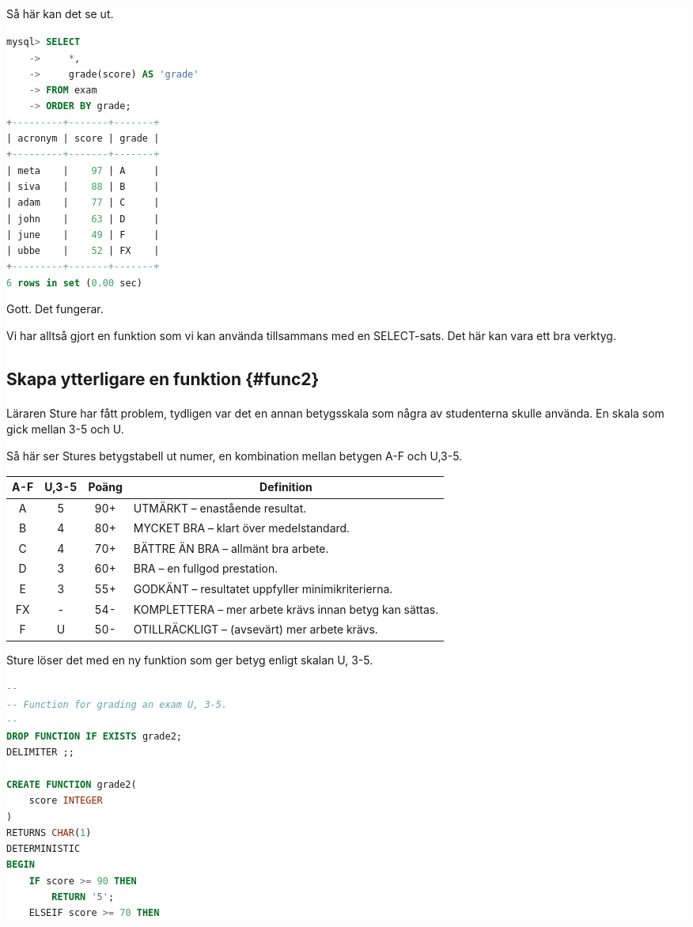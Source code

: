 Så här kan det se ut.

```sql
mysql> SELECT 
    ->     *,
    ->     grade(score) AS 'grade'
    -> FROM exam
    -> ORDER BY grade;
+---------+-------+-------+
| acronym | score | grade |
+---------+-------+-------+
| meta    |    97 | A     |
| siva    |    88 | B     |
| adam    |    77 | C     |
| john    |    63 | D     |
| june    |    49 | F     |
| ubbe    |    52 | FX    |
+---------+-------+-------+
6 rows in set (0.00 sec)
```

Gott. Det fungerar.

Vi har alltså gjort en funktion som vi kan använda tillsammans med en SELECT-sats. Det här kan vara ett bra verktyg.



Skapa ytterligare en funktion {#func2}
--------------------------------------

Läraren Sture har fått problem, tydligen var det en annan betygsskala som några av studenterna skulle använda. En skala som gick mellan 3-5 och U.

Så här ser Stures betygstabell ut numer, en kombination mellan betygen A-F och U,3-5.

| A-F | U,3-5 | Poäng | Definition |
|:---:|:-----:|:-----:|------------|
| A   | 5     | 90+   | UTMÄRKT – enastående resultat. |
| B   | 4     | 80+   | MYCKET BRA – klart över medelstandard. |
| C   | 4     | 70+   | BÄTTRE ÄN BRA – allmänt bra arbete. |
| D   | 3     | 60+   | BRA – en fullgod prestation. |
| E   | 3     | 55+   | GODKÄNT – resultatet uppfyller minimikriterierna. |
| FX  | -     | 54-   | KOMPLETTERA – mer arbete krävs innan betyg kan sättas. |
| F   | U     | 50-   | OTILLRÄCKLIGT – (avsevärt) mer arbete krävs. |

Sture löser det med en ny funktion som ger betyg enligt skalan U, 3-5.

```sql
--
-- Function for grading an exam U, 3-5.
--
DROP FUNCTION IF EXISTS grade2;
DELIMITER ;;

CREATE FUNCTION grade2(
    score INTEGER
)
RETURNS CHAR(1)
DETERMINISTIC
BEGIN
    IF score >= 90 THEN
        RETURN '5';
    ELSEIF score >= 70 THEN
```